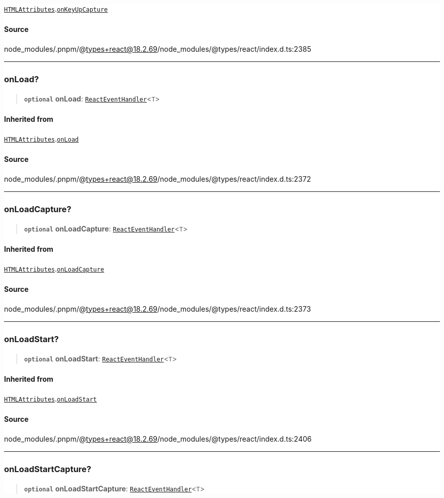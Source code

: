 [`HTMLAttributes`](HTMLAttributes.md).[`onKeyUpCapture`](HTMLAttributes.md#onkeyupcapture)

#### Source

node\_modules/.pnpm/@types+react@18.2.69/node\_modules/@types/react/index.d.ts:2385

***

### onLoad?

> **`optional`** **onLoad**: [`ReactEventHandler`](../type-aliases/ReactEventHandler.md)\<`T`\>

#### Inherited from

[`HTMLAttributes`](HTMLAttributes.md).[`onLoad`](HTMLAttributes.md#onload)

#### Source

node\_modules/.pnpm/@types+react@18.2.69/node\_modules/@types/react/index.d.ts:2372

***

### onLoadCapture?

> **`optional`** **onLoadCapture**: [`ReactEventHandler`](../type-aliases/ReactEventHandler.md)\<`T`\>

#### Inherited from

[`HTMLAttributes`](HTMLAttributes.md).[`onLoadCapture`](HTMLAttributes.md#onloadcapture)

#### Source

node\_modules/.pnpm/@types+react@18.2.69/node\_modules/@types/react/index.d.ts:2373

***

### onLoadStart?

> **`optional`** **onLoadStart**: [`ReactEventHandler`](../type-aliases/ReactEventHandler.md)\<`T`\>

#### Inherited from

[`HTMLAttributes`](HTMLAttributes.md).[`onLoadStart`](HTMLAttributes.md#onloadstart)

#### Source

node\_modules/.pnpm/@types+react@18.2.69/node\_modules/@types/react/index.d.ts:2406

***

### onLoadStartCapture?

> **`optional`** **onLoadStartCapture**: [`ReactEventHandler`](../type-aliases/ReactEventHandler.md)\<`T`\>
